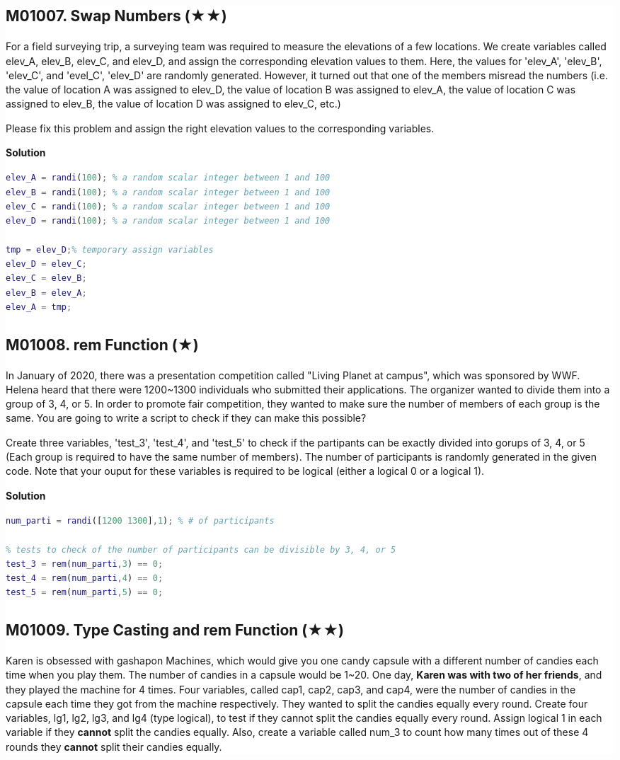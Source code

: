 ## M01007. Swap Numbers (★★)
For a field surveying trip, a  surveying team was required to measure the elevations of a few locations. We create variables called elev_A, elev_B, elev_C, and elev_D, and assign the corresponding elevation values to them. Here, the values for 'elev_A', 'elev_B', 'elev_C', and 'evel_C', 'elev_D' are randomly generated. However, it turned out that one of the members misread the numbers (i.e. the value of location A was assigned to elev_D, the value of location B was assigned to elev_A, the value of location C was assigned to elev_B,  the value of location D was assigned to elev_C, etc.) 

Please fix this problem and assign the right elevation values to the corresponding variables. 

**Solution**  

```matlab
elev_A = randi(100); % a random scalar integer between 1 and 100
elev_B = randi(100); % a random scalar integer between 1 and 100
elev_C = randi(100); % a random scalar integer between 1 and 100
elev_D = randi(100); % a random scalar integer between 1 and 100

tmp = elev_D;% temporary assign variables
elev_D = elev_C;
elev_C = elev_B;
elev_B = elev_A;
elev_A = tmp;
```

## M01008. rem Function (★) 

In January of 2020, there was a presentation competition called "Living Planet at campus", which was sponsored by WWF. Helena heard that there were 1200~1300  individuals who submitted their applications. The organizer wanted to divide them into a group of 3, 4, or 5. In order to promote fair competition, they wanted to make sure the number of members of each group is the same. You are going to write a script to check if they can make this possible?
 
Create three variables, 'test_3', 'test_4', and 'test_5' to check if the partipants can be exactly divided into gorups of 3, 4, or 5 (Each group is required to have the same number of members). The number of participants is randomly generated in the given code. Note that your ouput for these variables is required to be logical (either a logical 0 or a logical 1).

**Solution**  

```matlab
num_parti = randi([1200 1300],1); % # of participants

% tests to check of the number of participants can be divisible by 3, 4, or 5
test_3 = rem(num_parti,3) == 0;
test_4 = rem(num_parti,4) == 0;
test_5 = rem(num_parti,5) == 0;
```

## M01009. Type Casting and rem Function (★★)
Karen is obsessed with gashapon Machines, which would give you one candy capsule with a different number of candies each time when you play them.  The number of candies in a capsule would be 1~20. One day, **Karen was with two of her friends**, and they played the machine for 4 times. Four variables, called cap1, cap2, cap3, and cap4, were the number of candies in the capsule each time they got from the machine respectively. They wanted to split the candies equally every round. Create four variables, lg1, lg2, lg3, and lg4 (type logical), to test if they cannot split the candies equally every round. Assign logical 1 in each variable if they **cannot** split the candies equally. Also, create a variable called num_3 to count how many times out of these 4 rounds they **cannot** split their candies equally.
